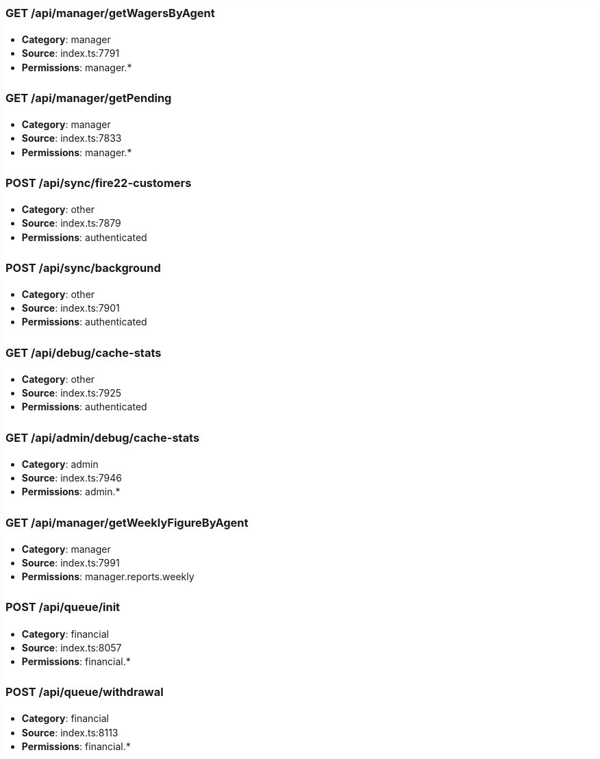 ### GET /api/manager/getWagersByAgent

- **Category**: manager
- **Source**: index.ts:7791
- **Permissions**: manager.\*

### GET /api/manager/getPending

- **Category**: manager
- **Source**: index.ts:7833
- **Permissions**: manager.\*

### POST /api/sync/fire22-customers

- **Category**: other
- **Source**: index.ts:7879
- **Permissions**: authenticated

### POST /api/sync/background

- **Category**: other
- **Source**: index.ts:7901
- **Permissions**: authenticated

### GET /api/debug/cache-stats

- **Category**: other
- **Source**: index.ts:7925
- **Permissions**: authenticated

### GET /api/admin/debug/cache-stats

- **Category**: admin
- **Source**: index.ts:7946
- **Permissions**: admin.\*

### GET /api/manager/getWeeklyFigureByAgent

- **Category**: manager
- **Source**: index.ts:7991
- **Permissions**: manager.reports.weekly

### POST /api/queue/init

- **Category**: financial
- **Source**: index.ts:8057
- **Permissions**: financial.\*

### POST /api/queue/withdrawal

- **Category**: financial
- **Source**: index.ts:8113
- **Permissions**: financial.\*

